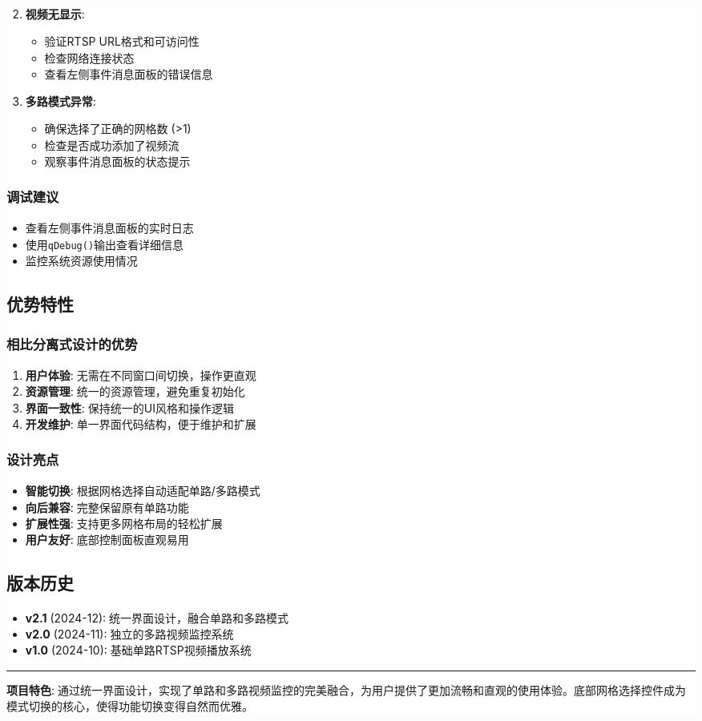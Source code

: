 2. **视频无显示**:
   - 验证RTSP URL格式和可访问性
   - 检查网络连接状态
   - 查看左侧事件消息面板的错误信息

3. **多路模式异常**:
   - 确保选择了正确的网格数 (>1)  
   - 检查是否成功添加了视频流
   - 观察事件消息面板的状态提示

### 调试建议
- 查看左侧事件消息面板的实时日志
- 使用`qDebug()`输出查看详细信息
- 监控系统资源使用情况

## 优势特性

### 相比分离式设计的优势
1. **用户体验**: 无需在不同窗口间切换，操作更直观
2. **资源管理**: 统一的资源管理，避免重复初始化
3. **界面一致性**: 保持统一的UI风格和操作逻辑
4. **开发维护**: 单一界面代码结构，便于维护和扩展

### 设计亮点
- **智能切换**: 根据网格选择自动适配单路/多路模式
- **向后兼容**: 完整保留原有单路功能
- **扩展性强**: 支持更多网格布局的轻松扩展
- **用户友好**: 底部控制面板直观易用

## 版本历史

- **v2.1** (2024-12): 统一界面设计，融合单路和多路模式
- **v2.0** (2024-11): 独立的多路视频监控系统
- **v1.0** (2024-10): 基础单路RTSP视频播放系统

---

**项目特色**: 通过统一界面设计，实现了单路和多路视频监控的完美融合，为用户提供了更加流畅和直观的使用体验。底部网格选择控件成为模式切换的核心，使得功能切换变得自然而优雅。